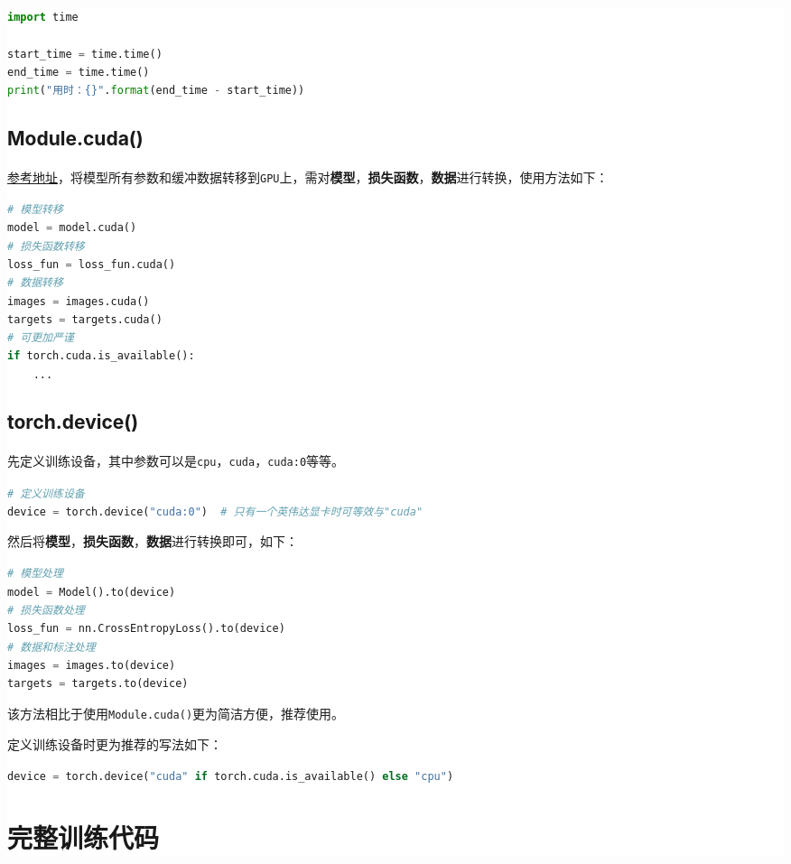 ```python
import time

start_time = time.time()
end_time = time.time()
print("用时：{}".format(end_time - start_time))
```

## Module.cuda()

[参考地址](https://pytorch.org/docs/stable/generated/torch.nn.Module.html#torch.nn.Module.cuda)，将模型所有参数和缓冲数据转移到`GPU`上，需对**模型**，**损失函数**，**数据**进行转换，使用方法如下：

```python
# 模型转移
model = model.cuda()
# 损失函数转移
loss_fun = loss_fun.cuda()
# 数据转移
images = images.cuda()
targets = targets.cuda()
# 可更加严谨
if torch.cuda.is_available():
    ...
```

## torch.device()

先定义训练设备，其中参数可以是`cpu`，`cuda`，`cuda:0`等等。

```python
# 定义训练设备
device = torch.device("cuda:0")  # 只有一个英伟达显卡时可等效与"cuda"
```

然后将**模型**，**损失函数**，**数据**进行转换即可，如下：

```python
# 模型处理
model = Model().to(device)
# 损失函数处理
loss_fun = nn.CrossEntropyLoss().to(device)
# 数据和标注处理
images = images.to(device)
targets = targets.to(device)
```

该方法相比于使用`Module.cuda()`更为简洁方便，推荐使用。

定义训练设备时更为推荐的写法如下：

```python
device = torch.device("cuda" if torch.cuda.is_available() else "cpu")
```

# 完整训练代码
